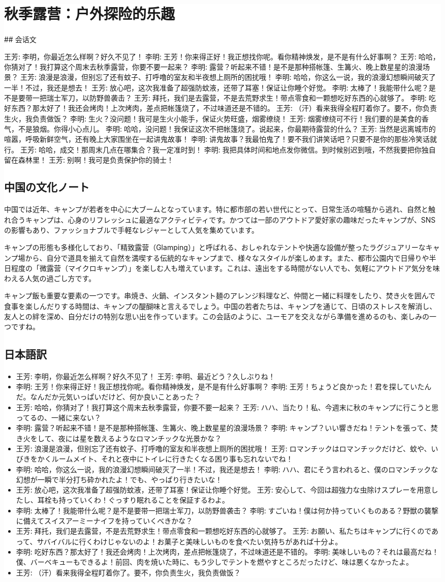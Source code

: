 # 秋季露营：户外探险的乐趣

<audio controls="controls">
<source src="https://github.com/corgi-pontalk/aiBlogTool/raw/refs/heads/main/202509260105.mp3">audio_play</audio>
## 会话文

王芳: 李明，你最近怎么样啊？好久不见了！
李明: 王芳！你来得正好！我正想找你呢。看你精神焕发，是不是有什么好事啊？
王芳: 哈哈，你猜对了！我打算这个周末去秋季露营，你要不要一起来？
李明: 露营？听起来不错！是不是那种搭帐篷、生篝火、晚上数星星的浪漫场景？
王芳: 浪漫是浪漫，但别忘了还有蚊子、打呼噜的室友和半夜想上厕所的困扰哦！
李明: 哈哈，你这么一说，我的浪漫幻想瞬间破灭了一半！不过，我还是想去！
王芳: 放心吧，这次我准备了超强防蚊液，还带了耳塞！保证让你睡个好觉。
李明: 太棒了！我能带什么呢？是不是要带一把瑞士军刀，以防野兽袭击？
王芳: 拜托，我们是去露营，不是去荒野求生！带点零食和一颗想吃好东西的心就够了。
李明: 吃好东西？那太好了！我还会烤肉！上次烤肉，差点把帐篷烧了，不过味道还是不错的。
王芳: （汗）看来我得全程盯着你了。要不，你负责生火，我负责做饭？
李明: 生火？没问题！我可是生火小能手，保证火势旺盛，烟雾缭绕！
王芳: 烟雾缭绕可不行！我们要的是美食的香气，不是狼烟。你得小心点儿。
李明: 哈哈，没问题！我保证这次不把帐篷烧了。说起来，你最期待露营的什么？
王芳: 当然是远离城市的喧嚣，呼吸新鲜空气，还有晚上大家围坐在一起讲鬼故事！
李明: 讲鬼故事？我最怕鬼了！要不我们讲笑话吧？只要不是你的那些冷笑话就行。
王芳: 哈哈，成交！那周末几点在哪集合？我一定准时到！
李明: 我把具体时间和地点发你微信。到时候别迟到哦，不然我要把你独自留在森林里！
王芳: 别啊！我可是负责保护你的骑士！

## 中国の文化ノート

中国では近年、キャンプが若者を中心に大ブームとなっています。特に都市部の若い世代にとって、日常生活の喧騒から逃れ、自然と触れ合うキャンプは、心身のリフレッシュに最適なアクティビティです。かつては一部のアウトドア愛好家の趣味だったキャンプが、SNSの影響もあり、ファッショナブルで手軽なレジャーとして人気を集めています。

キャンプの形態も多様化しており、「精致露营（Glamping）」と呼ばれる、おしゃれなテントや快適な設備が整ったラグジュアリーなキャンプ場から、自分で道具を揃えて自然を満喫する伝統的なキャンプまで、様々なスタイルが楽しめます。また、都市公園内で日帰りや半日程度の「微露营（マイクロキャンプ）」を楽しむ人も増えています。これは、遠出をする時間がない人でも、気軽にアウトドア気分を味わえる人気の過ごし方です。

キャンプ飯も重要な要素の一つです。串焼き、火鍋、インスタント麺のアレンジ料理など、仲間と一緒に料理をしたり、焚き火を囲んで食事を楽しんだりする時間は、キャンプの醍醐味と言えるでしょう。中国の若者たちは、キャンプを通じて、日頃のストレスを解消し、友人との絆を深め、自分だけの特別な思い出を作っています。この会話のように、ユーモアを交えながら準備を進めるのも、楽しみの一つですね。

## 日本語訳

*   王芳: 李明，你最近怎么样啊？好久不见了！
    王芳: 李明、最近どう？久しぶりね！
*   李明: 王芳！你来得正好！我正想找你呢。看你精神焕发，是不是有什么好事啊？
    李明: 王芳！ちょうど良かった！君を探していたんだ。なんだか元気いっぱいだけど、何か良いことあった？
*   王芳: 哈哈，你猜对了！我打算这个周末去秋季露营，你要不要一起来？
    王芳: ハハ、当たり！私、今週末に秋のキャンプに行こうと思ってるの、一緒に来ない？
*   李明: 露营？听起来不错！是不是那种搭帐篷、生篝火、晚上数星星的浪漫场景？
    李明: キャンプ？いい響きだね！テントを張って、焚き火をして、夜には星を数えるようなロマンチックな光景かな？
*   王芳: 浪漫是浪漫，但别忘了还有蚊子、打呼噜的室友和半夜想上厕所的困扰哦！
    王芳: ロマンチックはロマンチックだけど、蚊や、いびきをかくルームメイト、それと夜中にトイレに行きたくなる困り事も忘れないでね！
*   李明: 哈哈，你这么一说，我的浪漫幻想瞬间破灭了一半！不过，我还是想去！
    李明: ハハ、君にそう言われると、僕のロマンチックな幻想が一瞬で半分打ち砕かれたよ！でも、やっぱり行きたいな！
*   王芳: 放心吧，这次我准备了超强防蚊液，还带了耳塞！保证让你睡个好觉。
    王芳: 安心して、今回は超強力な虫除けスプレーを用意したし、耳栓も持っていくわ！ぐっすり眠れることを保証するわよ。
*   李明: 太棒了！我能带什么呢？是不是要带一把瑞士军刀，以防野兽袭击？
    李明: すごいね！僕は何か持っていくものある？野獣の襲撃に備えてスイスアーミーナイフを持っていくべきかな？
*   王芳: 拜托，我们是去露营，不是去荒野求生！带点零食和一颗想吃好东西的心就够了。
    王芳: お願い、私たちはキャンプに行くのであって、サバイバルに行くわけじゃないのよ！お菓子と美味しいものを食べたい気持ちがあれば十分よ。
*   李明: 吃好东西？那太好了！我还会烤肉！上次烤肉，差点把帐篷烧了，不过味道还是不错的。
    李明: 美味しいもの？それは最高だね！僕、バーベキューもできるよ！前回、肉を焼いた時に、もう少しでテントを燃やすところだったけど、味は悪くなかったよ。
*   王芳: （汗）看来我得全程盯着你了。要不，你负责生火，我负责做饭？
